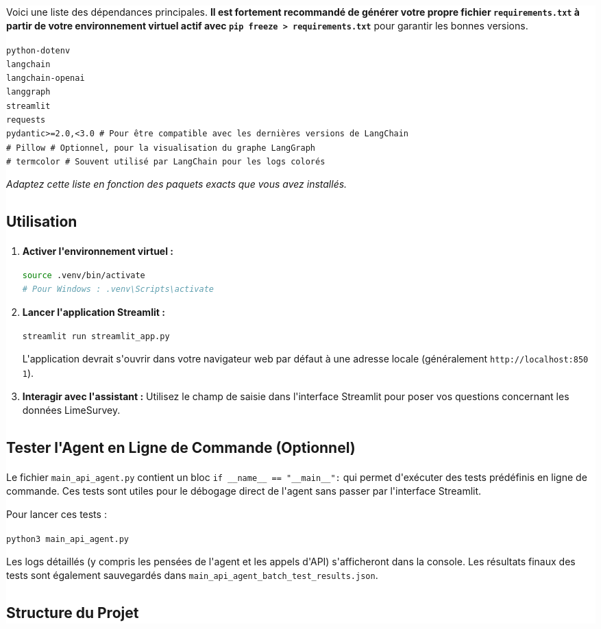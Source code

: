 Voici une liste des dépendances principales. **Il est fortement recommandé de générer votre propre fichier `requirements.txt` à partir de votre environnement virtuel actif avec `pip freeze > requirements.txt`** pour garantir les bonnes versions.

```txt
python-dotenv
langchain
langchain-openai
langgraph
streamlit
requests
pydantic>=2.0,<3.0 # Pour être compatible avec les dernières versions de LangChain
# Pillow # Optionnel, pour la visualisation du graphe LangGraph
# termcolor # Souvent utilisé par LangChain pour les logs colorés
```
*Adaptez cette liste en fonction des paquets exacts que vous avez installés.*

## Utilisation

1.  **Activer l'environnement virtuel :**
    ```bash
    source .venv/bin/activate 
    # Pour Windows : .venv\Scripts\activate
    ```

2.  **Lancer l'application Streamlit :**
    ```bash
    streamlit run streamlit_app.py
    ```
    L'application devrait s'ouvrir dans votre navigateur web par défaut à une adresse locale (généralement `http://localhost:8501`).

3.  **Interagir avec l'assistant :**
    Utilisez le champ de saisie dans l'interface Streamlit pour poser vos questions concernant les données LimeSurvey.

## Tester l'Agent en Ligne de Commande (Optionnel)

Le fichier `main_api_agent.py` contient un bloc `if __name__ == "__main__":` qui permet d'exécuter des tests prédéfinis en ligne de commande. Ces tests sont utiles pour le débogage direct de l'agent sans passer par l'interface Streamlit.

Pour lancer ces tests :
```bash
python3 main_api_agent.py
```
Les logs détaillés (y compris les pensées de l'agent et les appels d'API) s'afficheront dans la console. Les résultats finaux des tests sont également sauvegardés dans `main_api_agent_batch_test_results.json`.

## Structure du Projet
